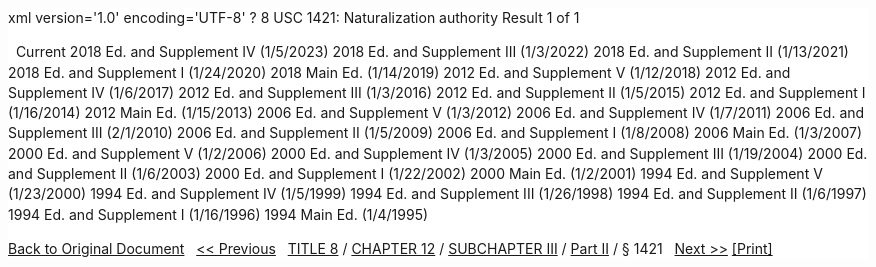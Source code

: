 xml version='1.0' encoding='UTF-8' ?
8 USC 1421: Naturalization authority
 Result 1 of 1
 
  
  Current
2018 Ed. and Supplement IV (1/5/2023)
2018 Ed. and Supplement III (1/3/2022)
2018 Ed. and Supplement II (1/13/2021)
2018 Ed. and Supplement I (1/24/2020)
2018 Main Ed. (1/14/2019)
2012 Ed. and Supplement V (1/12/2018)
2012 Ed. and Supplement IV (1/6/2017)
2012 Ed. and Supplement III (1/3/2016)
2012 Ed. and Supplement II (1/5/2015)
2012 Ed. and Supplement I (1/16/2014)
2012 Main Ed. (1/15/2013)
2006 Ed. and Supplement V (1/3/2012)
2006 Ed. and Supplement IV (1/7/2011)
2006 Ed. and Supplement III (2/1/2010)
2006 Ed. and Supplement II (1/5/2009)
2006 Ed. and Supplement I (1/8/2008)
2006 Main Ed. (1/3/2007)
2000 Ed. and Supplement V (1/2/2006)
2000 Ed. and Supplement IV (1/3/2005)
2000 Ed. and Supplement III (1/19/2004)
2000 Ed. and Supplement II (1/6/2003)
2000 Ed. and Supplement I (1/22/2002)
2000 Main Ed. (1/2/2001)
1994 Ed. and Supplement V (1/23/2000)
1994 Ed. and Supplement IV (1/5/1999)
1994 Ed. and Supplement III (1/26/1998)
1994 Ed. and Supplement II (1/6/1997)
1994 Ed. and Supplement I (1/16/1996)
1994 Main Ed. (1/4/1995)
  
 
  
[Back to Original Document](/view.xhtml;jsessionid=19C4282E49ABBB0FB5C085CA216C871B)
 
[<< Previous](#)
  
 [TITLE 8](/view.xhtml;jsessionid=19C4282E49ABBB0FB5C085CA216C871B?req=granuleid%3AUSC-prelim-title8&saved=%7CZ3JhbnVsZWlkOlVTQy1wcmVsaW0tdGl0bGU4LXNlY3Rpb24xNDIx%7C%7C%7C0%7Cfalse%7Cprelim&edition=prelim) / [CHAPTER 12](/view.xhtml;jsessionid=19C4282E49ABBB0FB5C085CA216C871B?req=granuleid%3AUSC-prelim-title8-chapter12&saved=%7CZ3JhbnVsZWlkOlVTQy1wcmVsaW0tdGl0bGU4LXNlY3Rpb24xNDIx%7C%7C%7C0%7Cfalse%7Cprelim&edition=prelim) / [SUBCHAPTER III](/view.xhtml;jsessionid=19C4282E49ABBB0FB5C085CA216C871B?req=granuleid%3AUSC-prelim-title8-chapter12-subchapter3&saved=%7CZ3JhbnVsZWlkOlVTQy1wcmVsaW0tdGl0bGU4LXNlY3Rpb24xNDIx%7C%7C%7C0%7Cfalse%7Cprelim&edition=prelim) / [Part II](/view.xhtml;jsessionid=19C4282E49ABBB0FB5C085CA216C871B?req=granuleid%3AUSC-prelim-title8-chapter12-subchapter3-part2&saved=%7CZ3JhbnVsZWlkOlVTQy1wcmVsaW0tdGl0bGU4LXNlY3Rpb24xNDIx%7C%7C%7C0%7Cfalse%7Cprelim&edition=prelim) / § 1421
  
 [Next >>](#)
[[Print]](#)
   